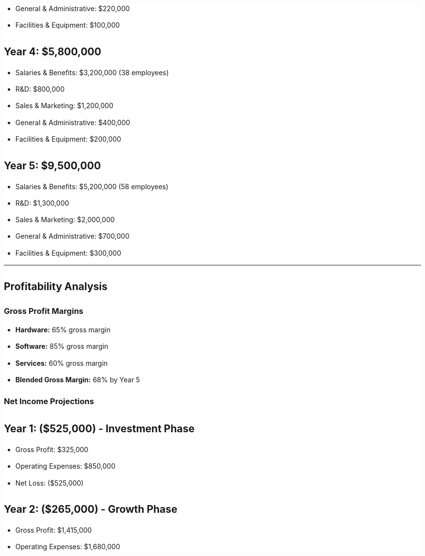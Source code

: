- General & Administrative: $220,000

- Facilities & Equipment: $100,000

## Year 4: $5,800,000

- Salaries & Benefits: $3,200,000 (38 employees)

- R&D: $800,000

- Sales & Marketing: $1,200,000

- General & Administrative: $400,000

- Facilities & Equipment: $200,000

## Year 5: $9,500,000

- Salaries & Benefits: $5,200,000 (58 employees)

- R&D: $1,300,000

- Sales & Marketing: $2,000,000

- General & Administrative: $700,000

- Facilities & Equipment: $300,000

---

## Profitability Analysis

### Gross Profit Margins

- **Hardware:** 65% gross margin

- **Software:** 85% gross margin

- **Services:** 60% gross margin

- **Blended Gross Margin:** 68% by Year 5

### Net Income Projections

## Year 1: ($525,000) - Investment Phase

- Gross Profit: $325,000

- Operating Expenses: $850,000

- Net Loss: ($525,000)

## Year 2: ($265,000) - Growth Phase

- Gross Profit: $1,415,000

- Operating Expenses: $1,680,000
